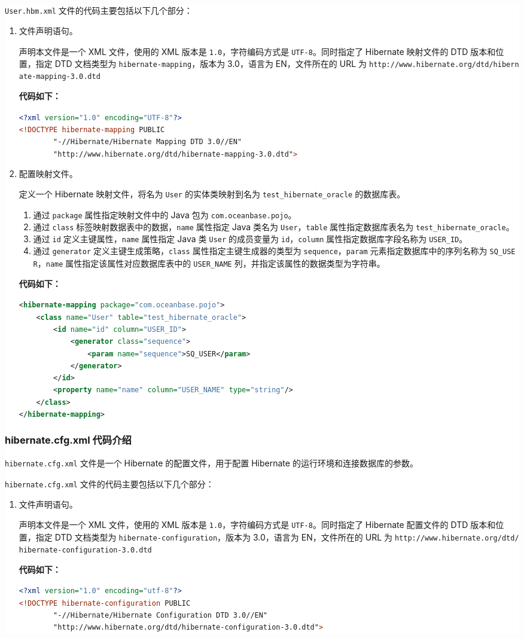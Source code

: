 `User.hbm.xml` 文件的代码主要包括以下几个部分：

1. 文件声明语句。

    声明本文件是一个 XML 文件，使用的 XML 版本是 `1.0`，字符编码方式是 `UTF-8`。同时指定了 Hibernate 映射文件的 DTD 版本和位置，指定 DTD 文档类型为 `hibernate-mapping`，版本为 3.0，语言为 EN，文件所在的 URL 为 `http://www.hibernate.org/dtd/hibernate-mapping-3.0.dtd`

    **代码如下：**

    ```xml
    <?xml version="1.0" encoding="UTF-8"?>
    <!DOCTYPE hibernate-mapping PUBLIC
            "-//Hibernate/Hibernate Mapping DTD 3.0//EN"
            "http://www.hibernate.org/dtd/hibernate-mapping-3.0.dtd">
    ```

2. 配置映射文件。

    定义一个 Hibernate 映射文件，将名为 `User` 的实体类映射到名为 `test_hibernate_oracle` 的数据库表。
    1. 通过 `package` 属性指定映射文件中的 Java 包为 `com.oceanbase.pojo`。
    2. 通过 `class` 标签映射数据表中的数据，`name` 属性指定 Java 类名为 `User`，`table` 属性指定数据库表名为 `test_hibernate_oracle`。
    3. 通过 `id` 定义主键属性，`name` 属性指定 Java 类 `User` 的成员变量为 `id`，`column` 属性指定数据库字段名称为 `USER_ID`。
    4. 通过 `generator` 定义主键生成策略，`class` 属性指定主键生成器的类型为 `sequence`，`param` 元素指定数据库中的序列名称为 `SQ_USER`，`name` 属性指定该属性对应数据库表中的 `USER_NAME` 列，并指定该属性的数据类型为字符串。

    **代码如下：**

    ```xml
    <hibernate-mapping package="com.oceanbase.pojo">
        <class name="User" table="test_hibernate_oracle">
            <id name="id" column="USER_ID">
                <generator class="sequence">
                    <param name="sequence">SQ_USER</param>
                </generator>
            </id>
            <property name="name" column="USER_NAME" type="string"/>
        </class>
    </hibernate-mapping>
    ```

### hibernate.cfg.xml 代码介绍

`hibernate.cfg.xml` 文件是一个 Hibernate 的配置文件，用于配置 Hibernate 的运行环境和连接数据库的参数。

`hibernate.cfg.xml` 文件的代码主要包括以下几个部分：

1. 文件声明语句。

    声明本文件是一个 XML 文件，使用的 XML 版本是 `1.0`，字符编码方式是 `UTF-8`。同时指定了 Hibernate 配置文件的 DTD 版本和位置，指定 DTD 文档类型为 `hibernate-configuration`，版本为 3.0，语言为 EN，文件所在的 URL 为 `http://www.hibernate.org/dtd/hibernate-configuration-3.0.dtd`

    **代码如下：**

    ```xml
    <?xml version="1.0" encoding="utf-8"?>
    <!DOCTYPE hibernate-configuration PUBLIC
            "-//Hibernate/Hibernate Configuration DTD 3.0//EN"
            "http://www.hibernate.org/dtd/hibernate-configuration-3.0.dtd">
    ```
